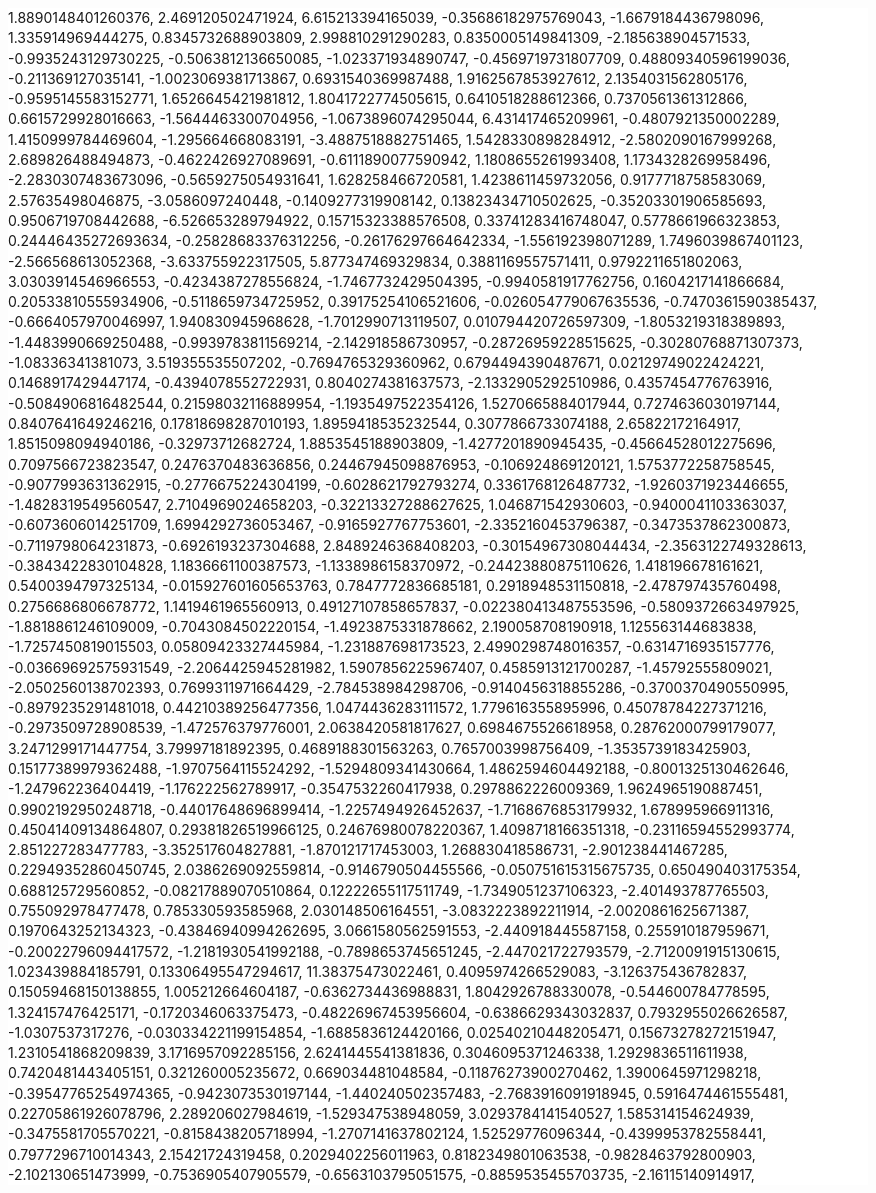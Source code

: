 1.8890148401260376, 2.469120502471924, 6.615213394165039, -0.35686182975769043, -1.6679184436798096, 1.335914969444275, 0.8345732688903809, 2.998810291290283, 0.8350005149841309, -2.185638904571533, -0.9935243129730225, -0.5063812136650085, -1.023371934890747, -0.4569719731807709, 0.48809340596199036, -0.211369127035141, -1.0023069381713867, 0.6931540369987488, 1.9162567853927612, 2.1354031562805176, -0.9595145583152771, 1.6526645421981812, 1.8041722774505615, 0.6410518288612366, 0.7370561361312866, 0.6615729928016663, -1.5644463300704956, -1.0673896074295044, 6.431417465209961, -0.4807921350002289, 1.4150999784469604, -1.295664668083191, -3.4887518882751465, 1.5428330898284912, -2.5802090167999268, 2.689826488494873, -0.4622426927089691, -0.6111890077590942, 1.1808655261993408, 1.1734328269958496, -2.2830307483673096, -0.5659275054931641, 1.628258466720581, 1.4238611459732056, 0.9177718758583069, 2.57635498046875, -3.0586097240448, -0.1409277319908142, 0.13823434710502625, -0.35203301906585693, 0.9506719708442688, -6.526653289794922, 0.15715323388576508, 0.33741283416748047, 0.5778661966323853, 0.24446435272693634, -0.25828683376312256, -0.26176297664642334, -1.556192398071289, 1.7496039867401123, -2.566568613052368, -3.633755922317505, 5.877347469329834, 0.3881169557571411, 0.9792211651802063, 3.0303914546966553, -0.4234387278556824, -1.7467732429504395, -0.9940581917762756, 0.1604217141866684, 0.20533810555934906, -0.5118659734725952, 0.39175254106521606, -0.026054779067635536, -0.7470361590385437, -0.6664057970046997, 1.940830945968628, -1.7012990713119507, 0.010794420726597309, -1.8053219318389893, -1.4483990669250488, -0.9939783811569214, -2.142918586730957, -0.28726959228515625, -0.30280768871307373, -1.08336341381073, 3.519355535507202, -0.7694765329360962, 0.6794494390487671, 0.02129749022424221, 0.1468917429447174, -0.4394078552722931, 0.8040274381637573, -2.1332905292510986, 0.4357454776763916, -0.5084906816482544, 0.21598032116889954, -1.1935497522354126, 1.5270665884017944, 0.7274636030197144, 0.8407641649246216, 0.17818698287010193, 1.8959418535232544, 0.3077866733074188, 2.65822172164917, 1.8515098094940186, -0.32973712682724, 1.8853545188903809, -1.4277201890945435, -0.45664528012275696, 0.7097566723823547, 0.2476370483636856, 0.24467945098876953, -0.106924869120121, 1.5753772258758545, -0.9077993631362915, -0.2776675224304199, -0.6028621792793274, 0.3361768126487732, -1.9260371923446655, -1.4828319549560547, 2.7104969024658203, -0.32213327288627625, 1.046871542930603, -0.9400041103363037, -0.6073606014251709, 1.6994292736053467, -0.9165927767753601, -2.3352160453796387, -0.3473537862300873, -0.7119798064231873, -0.6926193237304688, 2.8489246368408203, -0.30154967308044434, -2.3563122749328613, -0.3843422830104828, 1.1836661100387573, -1.1338986158370972, -0.24423880875110626, 1.418196678161621, 0.5400394797325134, -0.015927601605653763, 0.7847772836685181, 0.2918948531150818, -2.478797435760498, 0.2756686806678772, 1.1419461965560913, 0.49127107858657837, -0.022380413487553596, -0.5809372663497925, -1.8818861246109009, -0.7043084502220154, -1.4923875331878662, 2.190058708190918, 1.125563144683838, -1.7257450819015503, 0.05809423327445984, -1.231887698173523, 2.4990298748016357, -0.6314716935157776, -0.03669692575931549, -2.2064425945281982, 1.5907856225967407, 0.4585913121700287, -1.45792555809021, -2.0502560138702393, 0.7699311971664429, -2.784538984298706, -0.9140456318855286, -0.3700370490550995, -0.8979235291481018, 0.44210389256477356, 1.0474436283111572, 1.779616355895996, 0.45078784227371216, -0.2973509728908539, -1.472576379776001, 2.0638420581817627, 0.6984675526618958, 0.28762000799179077, 3.2471299171447754, 3.79997181892395, 0.4689188301563263, 0.7657003998756409, -1.3535739183425903, 0.15177389979362488, -1.9707564115524292, -1.5294809341430664, 1.4862594604492188, -0.8001325130462646, -1.247962236404419, -1.176222562789917, -0.3547532260417938, 0.2978862226009369, 1.9624965190887451, 0.9902192950248718, -0.44017648696899414, -1.2257494926452637, -1.7168676853179932, 1.678995966911316, 0.45041409134864807, 0.29381826519966125, 0.24676980078220367, 1.4098718166351318, -0.23116594552993774, 2.851227283477783, -3.352517604827881, -1.870121717453003, 1.268830418586731, -2.901238441467285, 0.22949352860450745, 2.0386269092559814, -0.9146790504455566, -0.050751615315675735, 0.650490403175354, 0.688125729560852, -0.08217889070510864, 0.12222655117511749, -1.7349051237106323, -2.401493787765503, 0.755092978477478, 0.785330593585968, 2.030148506164551, -3.0832223892211914, -2.0020861625671387, 0.1970643252134323, -0.43846940994262695, 3.0661580562591553, -2.440918445587158, 0.255910187959671, -0.20022796094417572, -1.2181930541992188, -0.7898653745651245, -2.447021722793579, -2.7120091915130615, 1.023439884185791, 0.13306495547294617, 11.38375473022461, 0.4095974266529083, -3.126375436782837, 0.15059468150138855, 1.005212664604187, -0.6362734436988831, 1.8042926788330078, -0.544600784778595, 1.324157476425171, -0.1720346063375473, -0.48226967453956604, -0.6386629343032837, 0.7932955026626587, -1.0307537317276, -0.030334221199154854, -1.6885836124420166, 0.02540210448205471, 0.15673278272151947, 1.2310541868209839, 3.1716957092285156, 2.6241445541381836, 0.3046095371246338, 1.2929836511611938, 0.7420481443405151, 0.321260005235672, 0.669034481048584, -0.11876273900270462, 1.3900645971298218, -0.39547765254974365, -0.9423073530197144, -1.440240502357483, -2.7683916091918945, 0.5916474461555481, 0.22705861926078796, 2.289206027984619, -1.529347538948059, 3.0293784141540527, 1.585314154624939, -0.3475581705570221, -0.8158438205718994, -1.2707141637802124, 1.52529776096344, -0.4399953782558441, 0.7977296710014343, 2.15421724319458, 0.2029402256011963, 0.8182349801063538, -0.9828463792800903, -2.102130651473999, -0.7536905407905579, -0.6563103795051575, -0.8859535455703735, -2.16115140914917,